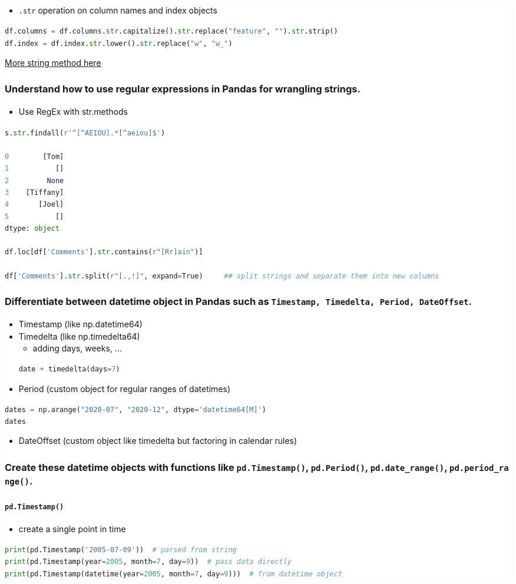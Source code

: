 - `.str` operation on column names and index objects
```python
df.columns = df.columns.str.capitalize().str.replace("feature", "").str.strip()
df.index = df.index.str.lower().str.replace("w", "w_")
```

[More string method here](https://pages.github.ubc.ca/MDS-2020-21/DSCI_511_py-prog_students/lectures/lecture8-wrangling-advanced.html#string-methods)

### Understand how to use regular expressions in Pandas for wrangling strings.
- Use RegEx with str.methods
```python
s.str.findall(r'^[^AEIOU].*[^aeiou]$')

0        [Tom]
1           []
2         None
3    [Tiffany]
4       [Joel]
5           []
dtype: object

df.loc[df['Comments'].str.contains(r"[Rr]ain")]

df['Comments'].str.split(r"[.,!]", expand=True)		## split strings and separate them into new columns
```

### Differentiate between datetime object in Pandas such as `Timestamp, Timedelta, Period, DateOffset`.
- Timestamp (like np.datetime64)
- Timedelta (like np.timedelta64)
  - adding days, weeks, ...
  ```python
  date + timedelta(days=7)
  ```
- Period (custom object for regular ranges of datetimes)
```python
dates = np.arange("2020-07", "2020-12", dtype='datetime64[M]')
dates
```
- DateOffset (custom object like timedelta but factoring in calendar rules)


### Create these datetime objects with functions like `pd.Timestamp()`, `pd.Period()`, `pd.date_range()`, `pd.period_range()`.
#### `pd.Timestamp()`
- create a single point in time
```python
print(pd.Timestamp('2005-07-09'))  # parsed from string
print(pd.Timestamp(year=2005, month=7, day=9))  # pass data directly
print(pd.Timestamp(datetime(year=2005, month=7, day=9)))  # from datetime object
```
